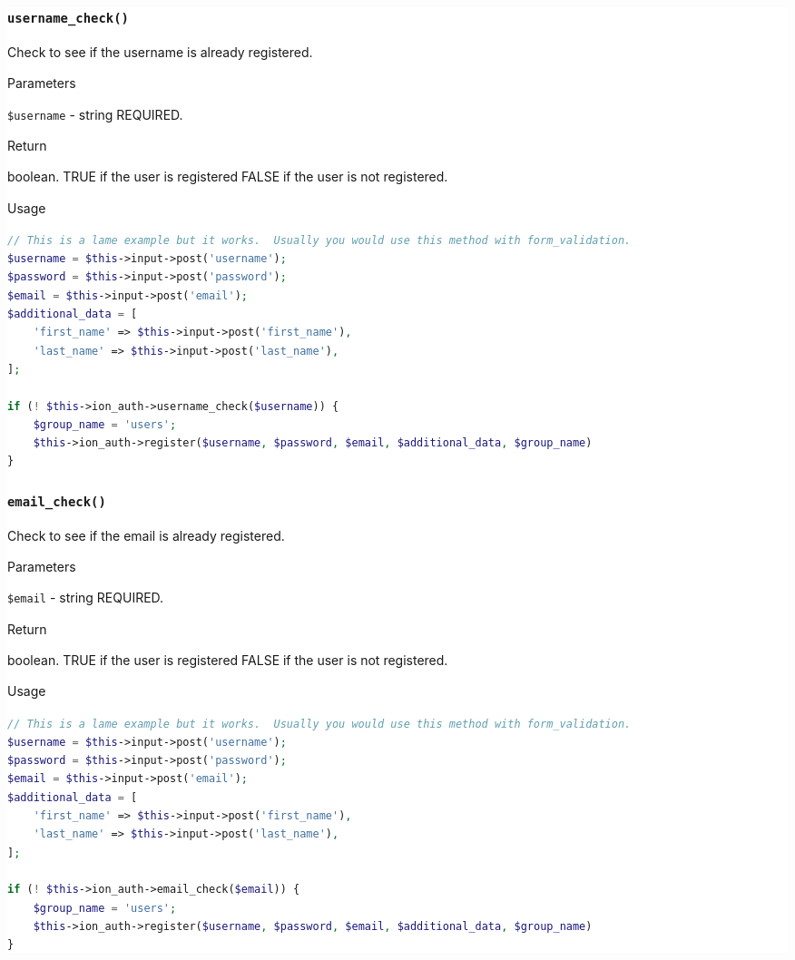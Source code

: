 ### `username_check()`

Check to see if the username is already registered.

Parameters

`$username` - string REQUIRED.

Return

boolean. TRUE if the user is registered FALSE if the user is not registered.

Usage

```php
// This is a lame example but it works.  Usually you would use this method with form_validation.
$username = $this->input->post('username');
$password = $this->input->post('password');
$email = $this->input->post('email');
$additional_data = [
    'first_name' => $this->input->post('first_name'),
    'last_name' => $this->input->post('last_name'),
];

if (! $this->ion_auth->username_check($username)) {
    $group_name = 'users';
    $this->ion_auth->register($username, $password, $email, $additional_data, $group_name)
}
```

### `email_check()`

Check to see if the email is already registered.

Parameters

`$email` - string REQUIRED.

Return

boolean. TRUE if the user is registered FALSE if the user is not registered.

Usage

```php
// This is a lame example but it works.  Usually you would use this method with form_validation.
$username = $this->input->post('username');
$password = $this->input->post('password');
$email = $this->input->post('email');
$additional_data = [
    'first_name' => $this->input->post('first_name'),
    'last_name' => $this->input->post('last_name'),
];

if (! $this->ion_auth->email_check($email)) {
    $group_name = 'users';
    $this->ion_auth->register($username, $password, $email, $additional_data, $group_name)
}
```
